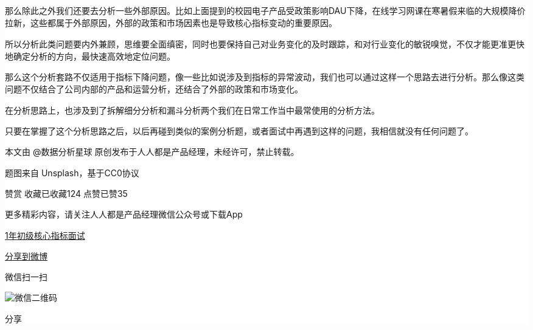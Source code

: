 那么除此之外我们还要去分析一些外部原因。比如上面提到的校园电子产品受政策影响DAU下降，在线学习网课在寒暑假来临的大规模降价拉新，这些都属于外部原因，外部的政策和市场因素也是导致核心指标变动的重要原因。

所以分析此类问题要内外兼顾，思维要全面缜密，同时也要保持自己对业务变化的及时跟踪，和对行业变化的敏锐嗅觉，不仅才能更准更快地确定分析的方向，最快速高效地定位问题。

那么这个分析套路不仅适用于指标下降问题，像一些比如说涉及到指标的异常波动，我们也可以通过这样一个思路去进行分析。那么像这类问题不仅结合了公司内部的产品和运营分析，还结合了外部的政策和市场变化。

在分析思路上，也涉及到了拆解细分分析和漏斗分析两个我们在日常工作当中最常使用的分析方法。

只要在掌握了这个分析思路之后，以后再碰到类似的案例分析题，或者面试中再遇到这样的问题，我相信就没有任何问题了。

本文由 @数据分析星球 原创发布于人人都是产品经理，未经许可，禁止转载。

题图来自 Unsplash，基于CC0协议

赞赏 收藏已收藏124 点赞已赞35

更多精彩内容，请关注人人都是产品经理微信公众号或下载App

[1年](https://www.woshipm.com/tag/1%e5%b9%b4)[初级](https://www.woshipm.com/tag/%e5%88%9d%e7%ba%a7)[核心指标](https://www.woshipm.com/tag/%e6%a0%b8%e5%bf%83%e6%8c%87%e6%a0%87)[面试](https://www.woshipm.com/tag/%e9%9d%a2%e8%af%95)

[分享到微博](https://service.weibo.com/share/share.php?appkey=2775287854&title=数据分析面试必备：核心指标下降怎么分析？&url=https://www.woshipm.com/data-analysis/4977152.html&pic=https://image.woshipm.com/wp-files/2021/08/Ja1yK1WO10wQrXVWb5l4.jpg)

微信扫一扫

![微信二维码](https://api.pwmqr.com/qrcode/create/?url=https://www.woshipm.com/data-analysis/4977152.html)

分享
